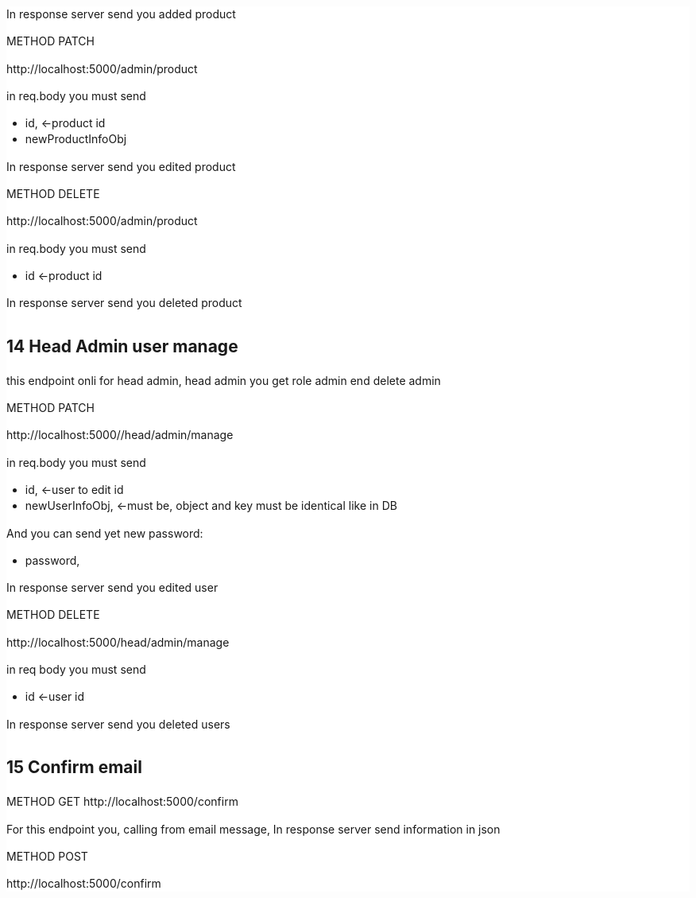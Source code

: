 In response server send you added product 


METHOD PATCH

http://localhost:5000/admin/product

in req.body you must send
- id, <-product id 
- newProductInfoObj

In response server send you edited product 


METHOD DELETE

http://localhost:5000/admin/product

in req.body you must send 
- id <-product id

In response server send you deleted product


## 14 Head Admin user manage
this endpoint onli for head admin, head admin you get role admin end delete admin 

METHOD PATCH

http://localhost:5000//head/admin/manage

in req.body you must send
- id, <-user to edit id
- newUserInfoObj, <-must be, object and key must be identical like in DB

And you can send yet new password:
- password,

In response server send you edited user


METHOD DELETE

http://localhost:5000/head/admin/manage

in req body you must send
- id <-user id

In response server send you deleted users

## 15 Confirm email 

METHOD GET
http://localhost:5000/confirm

For this endpoint you, calling from email message, 
In response server send information in json

METHOD POST

http://localhost:5000/confirm
